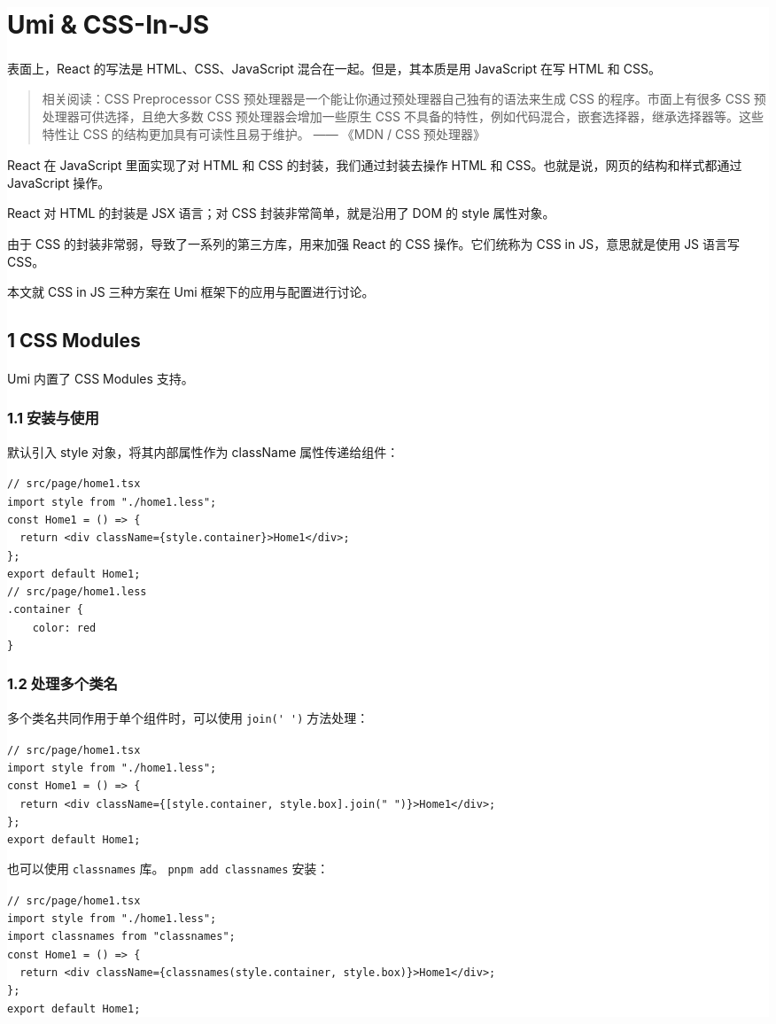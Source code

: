 # Umi & CSS-In-JS

表面上，React 的写法是 HTML、CSS、JavaScript 混合在一起。但是，其本质是用 JavaScript 在写 HTML 和 CSS。

> 相关阅读：CSS Preprocessor CSS 预处理器是一个能让你通过预处理器自己独有的语法来生成 CSS 的程序。市面上有很多 CSS 预处理器可供选择，且绝大多数 CSS 预处理器会增加一些原生 CSS 不具备的特性，例如代码混合，嵌套选择器，继承选择器等。这些特性让 CSS 的结构更加具有可读性且易于维护。 —— 《MDN / CSS 预处理器》

React 在 JavaScript 里面实现了对 HTML 和 CSS 的封装，我们通过封装去操作 HTML 和 CSS。也就是说，网页的结构和样式都通过 JavaScript 操作。

React 对 HTML 的封装是 JSX 语言；对 CSS 封装非常简单，就是沿用了 DOM 的 style 属性对象。

由于 CSS 的封装非常弱，导致了一系列的第三方库，用来加强 React 的 CSS 操作。它们统称为 CSS in JS，意思就是使用 JS 语言写 CSS。

本文就 CSS in JS 三种方案在 Umi 框架下的应用与配置进行讨论。

## 1 CSS Modules

Umi 内置了 CSS Modules 支持。

### 1.1 安装与使用

默认引入 style 对象，将其内部属性作为 className 属性传递给组件：

```tsx
// src/page/home1.tsx
import style from "./home1.less";
const Home1 = () => {
  return <div className={style.container}>Home1</div>;
};
export default Home1;
// src/page/home1.less
.container {
    color: red
}
```

### 1.2 处理多个类名

多个类名共同作用于单个组件时，可以使用 `join(' ')` 方法处理：

```tsx
// src/page/home1.tsx
import style from "./home1.less";
const Home1 = () => {
  return <div className={[style.container, style.box].join(" ")}>Home1</div>;
};
export default Home1;
```

也可以使用 `classnames` 库。 `pnpm add classnames` 安装：

```tsx
// src/page/home1.tsx
import style from "./home1.less";
import classnames from "classnames";
const Home1 = () => {
  return <div className={classnames(style.container, style.box)}>Home1</div>;
};
export default Home1;
```
